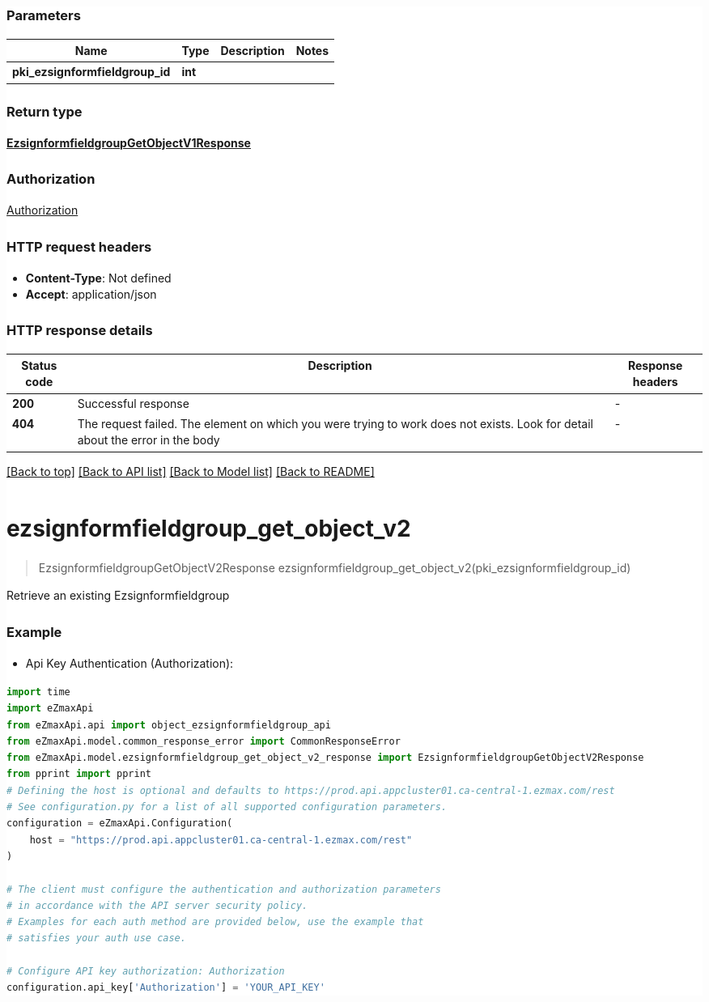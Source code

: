 
### Parameters

Name | Type | Description  | Notes
------------- | ------------- | ------------- | -------------
 **pki_ezsignformfieldgroup_id** | **int**|  |

### Return type

[**EzsignformfieldgroupGetObjectV1Response**](EzsignformfieldgroupGetObjectV1Response.md)

### Authorization

[Authorization](../README.md#Authorization)

### HTTP request headers

 - **Content-Type**: Not defined
 - **Accept**: application/json


### HTTP response details

| Status code | Description | Response headers |
|-------------|-------------|------------------|
**200** | Successful response |  -  |
**404** | The request failed. The element on which you were trying to work does not exists. Look for detail about the error in the body |  -  |

[[Back to top]](#) [[Back to API list]](../README.md#documentation-for-api-endpoints) [[Back to Model list]](../README.md#documentation-for-models) [[Back to README]](../README.md)

# **ezsignformfieldgroup_get_object_v2**
> EzsignformfieldgroupGetObjectV2Response ezsignformfieldgroup_get_object_v2(pki_ezsignformfieldgroup_id)

Retrieve an existing Ezsignformfieldgroup



### Example

* Api Key Authentication (Authorization):

```python
import time
import eZmaxApi
from eZmaxApi.api import object_ezsignformfieldgroup_api
from eZmaxApi.model.common_response_error import CommonResponseError
from eZmaxApi.model.ezsignformfieldgroup_get_object_v2_response import EzsignformfieldgroupGetObjectV2Response
from pprint import pprint
# Defining the host is optional and defaults to https://prod.api.appcluster01.ca-central-1.ezmax.com/rest
# See configuration.py for a list of all supported configuration parameters.
configuration = eZmaxApi.Configuration(
    host = "https://prod.api.appcluster01.ca-central-1.ezmax.com/rest"
)

# The client must configure the authentication and authorization parameters
# in accordance with the API server security policy.
# Examples for each auth method are provided below, use the example that
# satisfies your auth use case.

# Configure API key authorization: Authorization
configuration.api_key['Authorization'] = 'YOUR_API_KEY'

```
